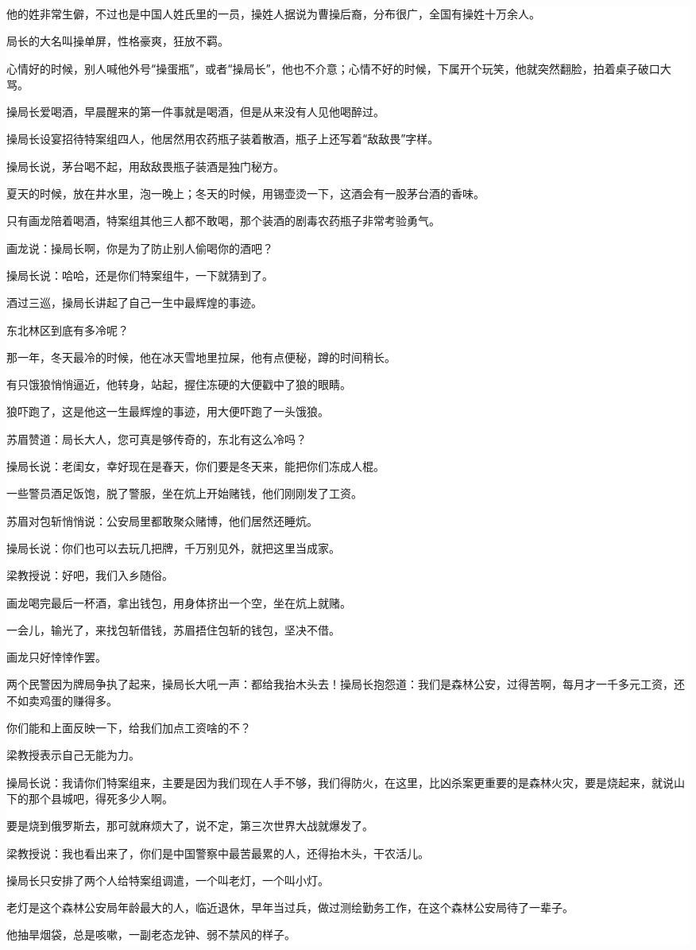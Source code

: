 他的姓非常生僻，不过也是中国人姓氏里的一员，操姓人据说为曹操后裔，分布很广，全国有操姓十万余人。

局长的大名叫操单屏，性格豪爽，狂放不羁。

心情好的时候，别人喊他外号“操蛋瓶”，或者“操局长”，他也不介意；心情不好的时候，下属开个玩笑，他就突然翻脸，拍着桌子破口大骂。

操局长爱喝酒，早晨醒来的第一件事就是喝酒，但是从来没有人见他喝醉过。

操局长设宴招待特案组四人，他居然用农药瓶子装着散酒，瓶子上还写着“敌敌畏”字样。

操局长说，茅台喝不起，用敌敌畏瓶子装酒是独门秘方。

夏天的时候，放在井水里，泡一晚上；冬天的时候，用锡壶烫一下，这酒会有一股茅台酒的香味。

只有画龙陪着喝酒，特案组其他三人都不敢喝，那个装酒的剧毒农药瓶子非常考验勇气。

画龙说：操局长啊，你是为了防止别人偷喝你的酒吧？

操局长说：哈哈，还是你们特案组牛，一下就猜到了。

酒过三巡，操局长讲起了自己一生中最辉煌的事迹。

东北林区到底有多冷呢？

那一年，冬天最冷的时候，他在冰天雪地里拉屎，他有点便秘，蹲的时间稍长。

有只饿狼悄悄逼近，他转身，站起，握住冻硬的大便戳中了狼的眼睛。

狼吓跑了，这是他这一生最辉煌的事迹，用大便吓跑了一头饿狼。

苏眉赞道：局长大人，您可真是够传奇的，东北有这么冷吗？

操局长说：老闺女，幸好现在是春天，你们要是冬天来，能把你们冻成人棍。

一些警员酒足饭饱，脱了警服，坐在炕上开始赌钱，他们刚刚发了工资。

苏眉对包斩悄悄说：公安局里都敢聚众赌博，他们居然还睡炕。

操局长说：你们也可以去玩几把牌，千万别见外，就把这里当成家。

梁教授说：好吧，我们入乡随俗。

画龙喝完最后一杯酒，拿出钱包，用身体挤出一个空，坐在炕上就赌。

一会儿，输光了，来找包斩借钱，苏眉捂住包斩的钱包，坚决不借。

画龙只好悻悻作罢。

两个民警因为牌局争执了起来，操局长大吼一声：都给我抬木头去！操局长抱怨道：我们是森林公安，过得苦啊，每月才一千多元工资，还不如卖鸡蛋的赚得多。

你们能和上面反映一下，给我们加点工资啥的不？

梁教授表示自己无能为力。

操局长说：我请你们特案组来，主要是因为我们现在人手不够，我们得防火，在这里，比凶杀案更重要的是森林火灾，要是烧起来，就说山下的那个县城吧，得死多少人啊。

要是烧到俄罗斯去，那可就麻烦大了，说不定，第三次世界大战就爆发了。

梁教授说：我也看出来了，你们是中国警察中最苦最累的人，还得抬木头，干农活儿。

操局长只安排了两个人给特案组调遣，一个叫老灯，一个叫小灯。

老灯是这个森林公安局年龄最大的人，临近退休，早年当过兵，做过测绘勤务工作，在这个森林公安局待了一辈子。

他抽旱烟袋，总是咳嗽，一副老态龙钟、弱不禁风的样子。
